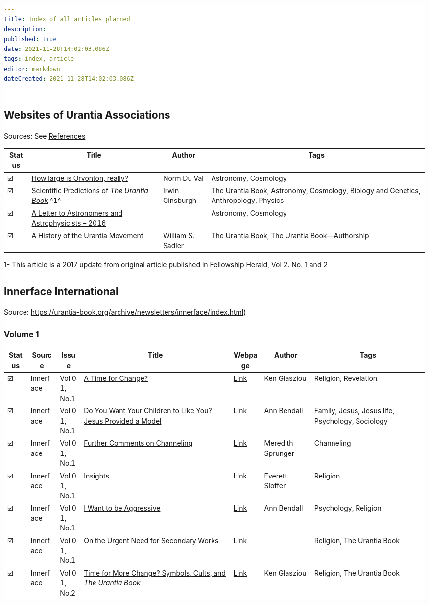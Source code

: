 ```yaml
---
title: Index of all articles planned
description:
published: true
date: 2021-11-28T14:02:03.086Z
tags: index, article
editor: markdown
dateCreated: 2021-11-28T14:02:03.086Z
---
```


## Websites of Urantia Associations

Sources: See [References](#references)

| Status                  | Title                                                                                                                      | Author            | Tags                                                                                |
| ----------------------- | -------------------------------------------------------------------------------------------------------------------------- | ----------------- | ----------------------------------------------------------------------------------- |
| :ballot_box_with_check: | [How large is Orvonton, really?](/en/article/How_big_is_Orvonton)                                                          | Norm Du Val       | Astronomy, Cosmology                                                                |
| :ballot_box_with_check: | [Scientific Predictions of _The Urantia Book_](/en/article/Irwin_Ginsburgh/Scientific_Predictions_of_The_Urantia_Book) ^1^ | Irwin Ginsburgh   | The Urantia Book, Astronomy, Cosmology, Biology and Genetics, Anthropology, Physics |
| :ballot_box_with_check: | [A Letter to Astronomers and Astrophysicists – 2016](/en/article/A_Letter_to_Astronomers_and_Astrophysicists)              |                   | Astronomy, Cosmology                                                                |
| :ballot_box_with_check: | [A History of the Urantia Movement](/en/article/William_S_Sadler/A_History_of_the_Urantia_Movement)                        | William S. Sadler | The Urantia Book, The Urantia Book—Authorship                                       |

1- This article is a 2017 update from original article published in Fellowship
Herald, Vol 2. No. 1 and 2

## Innerface International

Source: https://urantia-book.org/archive/newsletters/innerface/index.html)

### Volume 1

| Status                  | Source    | Issue            | Title                                                                                                                                                                                     | Webpage                                                                           | Author             | Tags                                                 |
| ----------------------- | --------- | ---------------- | ----------------------------------------------------------------------------------------------------------------------------------------------------------------------------------------- | --------------------------------------------------------------------------------- | ------------------ | ---------------------------------------------------- |
| :ballot_box_with_check: | Innerface | Vol.01, <br>No.1 | [A Time for Change?](/en/article/Ken_Glasziou/A_Time_for_Change)                                                                                                                          | [Link](https://urantia-book.org/archive/newsletters/innerface/vol1_1/page2.html)  | Ken Glasziou       | Religion, Revelation                                 |
| :ballot_box_with_check: | Innerface | Vol.01, <br>No.1 | [Do You Want Your Children to Like You? Jesus Provided a Model](/en/article/Ann_Bendall/Do_You_Want_Your_Children_to_Like_You)                                                            | [Link](https://urantia-book.org/archive/newsletters/innerface/vol1_1/page5.html)  | Ann Bendall        | Family, Jesus, Jesus life, Psychology, Sociology     |
| :ballot_box_with_check: | Innerface | Vol.01, <br>No.1 | [Further Comments on Channeling](/en/article/Meredith_Sprunger/Further_Comments_on_Channeling)                                                                                            | [Link](https://urantia-book.org/archive/newsletters/innerface/vol1_1/page8.html)  | Meredith Sprunger  | Channeling                                           |
| :ballot_box_with_check: | Innerface | Vol.01, <br>No.1 | [Insights](/en/article/Everett_Sloffer/Insights)                                                                                                                                          | [Link](https://urantia-book.org/archive/newsletters/innerface/vol1_1/page4.html)  | Everett Sloffer    | Religion                                             |
| :ballot_box_with_check: | Innerface | Vol.01, <br>No.1 | [I Want to be Aggressive](/en/article/Ann_Bendall/I_Want_to_be_Aggressive)                                                                                                                | [Link](https://urantia-book.org/archive/newsletters/innerface/vol1_1/page9.html)  | Ann Bendall        | Psychology, Religion                                 |
| :ballot_box_with_check: | Innerface | Vol.01, <br>No.1 | [On the Urgent Need for Secondary Works](/en/article/On_the_Urgent_Need_for_Secondary_Works)                                                                                              | [Link](https://urantia-book.org/archive/newsletters/innerface/vol1_1/page11.html) |                    | Religion, The Urantia Book                           |
| :ballot_box_with_check: | Innerface | Vol.01, <br>No.2 | [Time for More Change? Symbols, Cults, and _The Urantia Book_](/en/article/Ken_Glasziou/Time_for_More_Change_Symbols_Cults)                                                               | [Link](https://urantia-book.org/archive/newsletters/innerface/vol1_2/page2.html)  | Ken Glasziou       | Religion, The Urantia Book                           |
